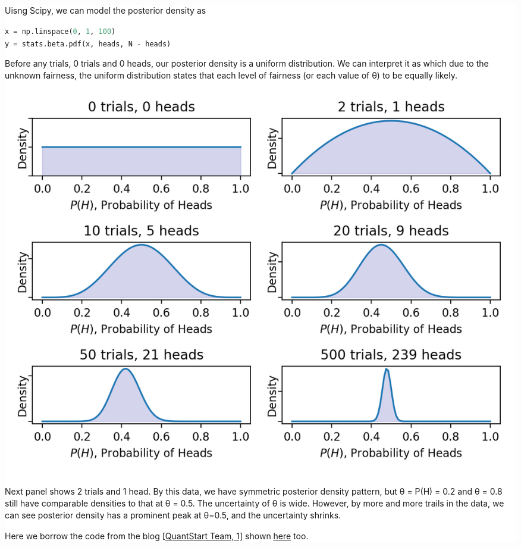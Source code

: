 Uisng Scipy, we can model the posterior density as 
```Python
x = np.linspace(0, 1, 100) 
y = stats.beta.pdf(x, heads, N - heads)
```

Before any trials, 0 trials and 0 heads, our posterior density is a uniform distribution. We can interpret it as which due to the unknown fairness, the uniform distribution states that each level of fairness (or each value of θ) to be equally likely.

![Figure_1](images/Figure_1.png)

Next panel shows 2 trials and 1 head. By this data, we have symmetric posterior density pattern, but θ = P(H) = 0.2 and θ = 0.8 still have comparable densities to that at θ = 0.5. The uncertainty of θ is wide. However, by more and more trails in the data, we can see posterior density has a prominent peak at θ=0.5, and the uncertainty shrinks.

Here we borrow the code from the blog [[QuantStart Team, 1]][Bayesian Statistics: A Beginner's Guide] shown [here](https://github.com/HsiangHung/MachineLearningNote/blob/master/Bayesian%20and%20MCMC/code/coin_filp_update.py) too.


[MLE, MAP, Bayes classifications]: http://www.cs.cmu.edu/~aarti/Class/10701_Spring14/slides/MLE_MAP_Part1.pdf
[A Zero-Math Introduction to Markov Chain Monte Carlo Methods]: https://towardsdatascience.com/a-zero-math-introduction-to-markov-chain-monte-carlo-methods-dcba889e0c50
[A Probabilistic Interpretation of Regularization]: https://bjlkeng.github.io/posts/probabilistic-interpretation-of-regularization/
[How to derive the likelihood function for binomial distribution for parameter estimation?]: https://stats.stackexchange.com/questions/181035/how-to-derive-the-likelihood-function-for-binomial-distribution-for-parameter-es
[MLE, MAP, AND NAIVE BAYES]: https://www.cs.cmu.edu/~tom/10601_sp08/slides/recitation-mle-nb.pdf
[Machine learning - Importance sampling and MCMC I]: https://www.youtube.com/watch?v=TNZk8lo4e-Q&list=PLE6Wd9FR--EdyJ5lbFl8UuGjecvVw66F6&index=20
[Bayesian Statistics: A Beginner's Guide]: https://www.quantstart.com/articles/Bayesian-Statistics-A-Beginners-Guide
[Markov Chain Monte Carlo for Bayesian Inference - The Metropolis Algorithm]: https://www.quantstart.com/articles/Markov-Chain-Monte-Carlo-for-Bayesian-Inference-The-Metropolis-Algorithm
[What is the difference between Maximum Likelihood (ML) and Maximum a Posteriori (MAP) estimation?]: https://www.quora.com/What-is-the-difference-between-Maximum-Likelihood-ML-and-Maximum-a-Posteriori-MAP-estimation
[Bayesian connection to LASSO and ridge regression]: https://ekamperi.github.io/mathematics/2020/08/02/bayesian-connection-to-lasso-and-ridge-regression.html#:~:text=For%20ridge%20regression%2C%20the%20prior,parameter%20a%20function%20of%20%CE%BB.
[Closed form Bayesian Inference for Binomial distributions]: https://suzyahyah.github.io/bayesian%20inference/2017/03/01/Closed-Form-Toy-Bayesian-Inference.html